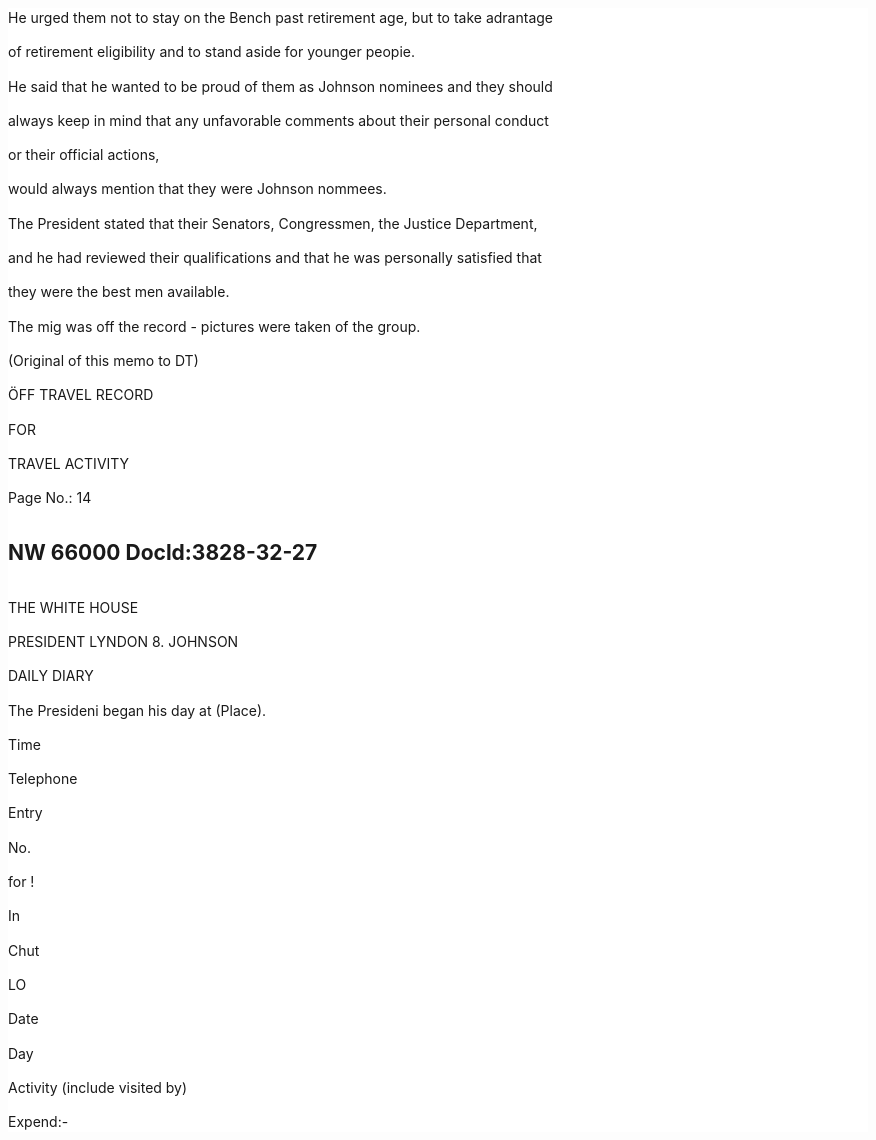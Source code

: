 He urged them not to stay on the Bench past retirement age, but to take adrantage

of retirement eligibility and to stand aside for younger peopie.

He said that he wanted to be proud of them as Johnson nominees and they should

always keep in mind that any unfavorable comments about their personal conduct

or their official actions,

would always mention that they were Johnson nommees.

The President stated that their Senators, Congressmen, the Justice Department,

and he had reviewed their qualifications and that he was personally satisfied that

they were the best men available.

The mig was off the record - pictures were taken of the group.

(Original of this memo to DT)

ÖFF TRAVEL RECORD

FOR

TRAVEL ACTIVITY

Page No.: 14

NW 66000 Docld:3828-32-27
---

##
THE WHITE HOUSE

PRESIDENT LYNDON 8. JOHNSON

DAILY DIARY

The Presideni began his day at (Place).

Time

Telephone

Entry

No.

for !

In

Chut

LO

Date

Day

Activity (include visited by)

Expend:-

